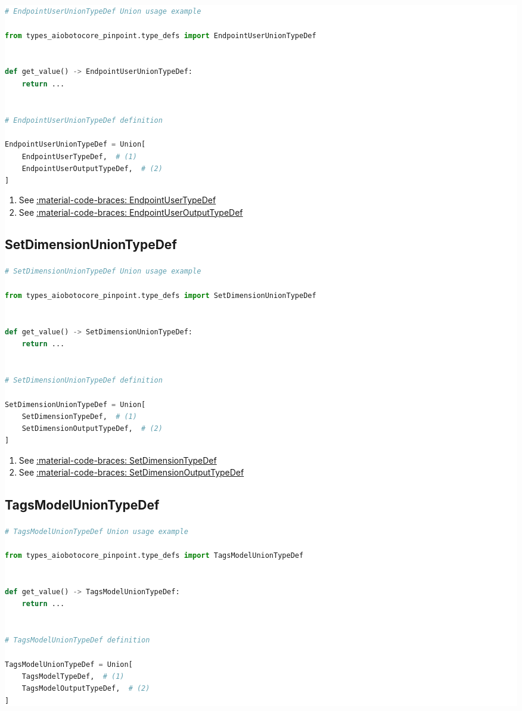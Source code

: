 ```python
# EndpointUserUnionTypeDef Union usage example

from types_aiobotocore_pinpoint.type_defs import EndpointUserUnionTypeDef


def get_value() -> EndpointUserUnionTypeDef:
    return ...


# EndpointUserUnionTypeDef definition

EndpointUserUnionTypeDef = Union[
    EndpointUserTypeDef,  # (1)
    EndpointUserOutputTypeDef,  # (2)
]
```

1. See [:material-code-braces: EndpointUserTypeDef](./type_defs.md#endpointusertypedef)
2. See [:material-code-braces: EndpointUserOutputTypeDef](./type_defs.md#endpointuseroutputtypedef)

## SetDimensionUnionTypeDef

```python
# SetDimensionUnionTypeDef Union usage example

from types_aiobotocore_pinpoint.type_defs import SetDimensionUnionTypeDef


def get_value() -> SetDimensionUnionTypeDef:
    return ...


# SetDimensionUnionTypeDef definition

SetDimensionUnionTypeDef = Union[
    SetDimensionTypeDef,  # (1)
    SetDimensionOutputTypeDef,  # (2)
]
```

1. See [:material-code-braces: SetDimensionTypeDef](./type_defs.md#setdimensiontypedef)
2. See [:material-code-braces: SetDimensionOutputTypeDef](./type_defs.md#setdimensionoutputtypedef)

## TagsModelUnionTypeDef

```python
# TagsModelUnionTypeDef Union usage example

from types_aiobotocore_pinpoint.type_defs import TagsModelUnionTypeDef


def get_value() -> TagsModelUnionTypeDef:
    return ...


# TagsModelUnionTypeDef definition

TagsModelUnionTypeDef = Union[
    TagsModelTypeDef,  # (1)
    TagsModelOutputTypeDef,  # (2)
]
```
